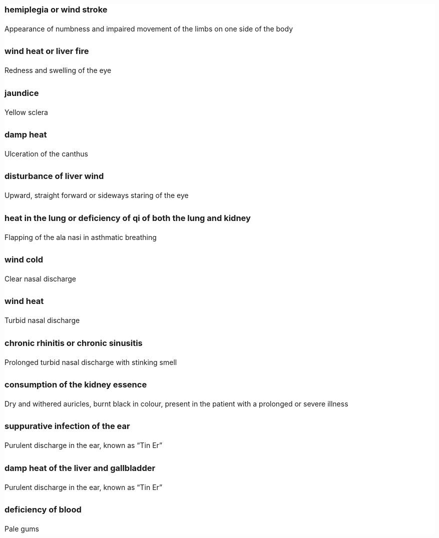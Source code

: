 ### hemiplegia or wind stroke

Appearance of numbness and impaired movement of the limbs on one side of the body

### wind heat or liver fire

Redness and swelling of the eye

### jaundice

Yellow sclera

### damp heat

Ulceration of the canthus

### disturbance of liver wind

Upward, straight forward or sideways staring of the eye

### heat in the lung or deficiency of qi of both the lung and kidney

Flapping of the ala nasi in asthmatic breathing

### wind cold

Clear nasal discharge

### wind heat

Turbid nasal discharge

### chronic rhinitis or chronic sinusitis

Prolonged turbid nasal discharge with stinking smell

### consumption of the kidney essence

Dry and withered auricles, burnt black in colour, present in the patient with a prolonged or severe illness

### suppurative infection of the ear

Purulent discharge in the ear, known as “Tin Er”

### damp heat of the liver and gallbladder

Purulent discharge in the ear, known as “Tin Er”

### deficiency of blood

Pale gums
